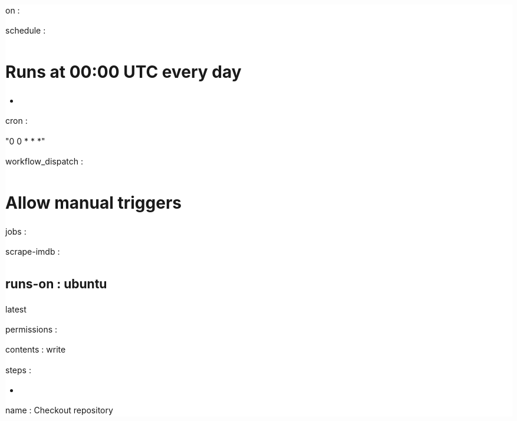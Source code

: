 
on
:

  
schedule
:

    
# Runs at 00:00 UTC every day

    
-
 
cron
:
 
"0 0 * * *"

  
workflow_dispatch
:
 
# Allow manual triggers



jobs
:

  
scrape-imdb
:

    
runs-on
:
 ubuntu
-
latest
    
permissions
:

      
contents
:
 write

    
steps
:

      
-
 
name
:
 Checkout repository
        